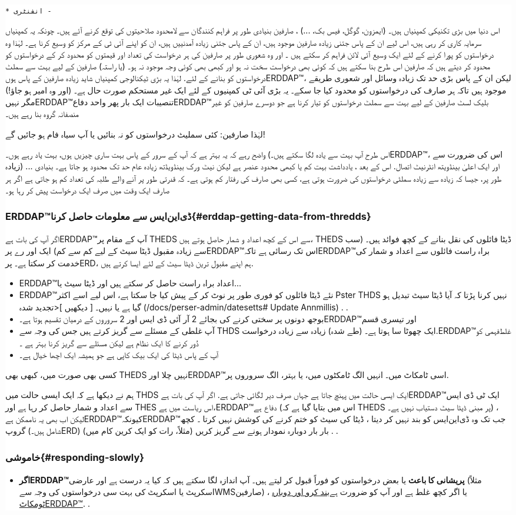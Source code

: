     * انفنٹری -
اس دنیا میں بڑی تکنیکی کمپنیاں ہیں۔ (ایمزون، گوگل، فیس بک، ...) ، صارفین بنیادی طور پر فراہم کنندگان سے لامحدود صلاحیتوں کی توقع کرنے آئے ہیں۔ چونکہ یہ کمپنیاں سرمایہ کاری کر رہی ہیں، اس لیے ان کے پاس جتنی زیادہ صارفین موجود ہیں، ان کے پاس جتنی زیادہ آمدنییں ہیں، ان کو اپنے آئی ٹی کے مرکز کو وسیع کرنا ہے۔ لہٰذا وہ درخواستوں کو پورا کرنے کے لئے ایک وسیع آئی‌ لائن فراہم کر سکتے ہیں ۔ اور وہ شعوری طور پر صارفین کی ہر درخواست کی تعداد اور قیمتوں کو محدود کر کے درخواستوں کو محدود کر دیتے ہیں کہ صارفین اس طرح بنا سکتے ہیں کہ کوئی بھی درخواست سخت نہ ہو اور کبھی بھی کوئی وجہ موجود نہ ہو۔ (یا راستہ) صارفین کے لیے بہت سے سملٹ درخواستوں کو بنانے کے لئے. لہٰذا یہ بڑی ٹیکنالوجی کمپنیاں شاید زیادہ صارفین کے پاس ہوںERDDAP™، لیکن ان کے پاس بڑی حد تک زیادہ وسائل اور شعوری طریقے موجود ہیں تاکہ ہر صارف کی درخواستوں کو محدود کیا جا سکے۔ یہ بڑی آئی ٹی کمپنیوں کے لئے ایک غیر مستحکم صورت حال ہے۔ (اور وہ امیر ہو جاؤ&#33;) مگر نہیںERDDAP™تنصیبات ایک بار پھر واحد دفاعERDDAP™بلیک لسٹ صارفین کے لیے بہت سے سملٹ درخواستوں کو تیار کرنا ہے جو دوسرے صارفین کو غیر منصفانہ گروہ بنا رہے ہیں۔
         
    
لہٰذا صارفین: کئی سملیٹ درخواستوں کو نہ بنائیں یا آپ سیاہ فام ہو جائیں گے&#33;
     

واضح رہے کہ یہ بہتر ہے کہ آپ کے سرور کے پاس بہت ساری چیزیں ہوں، بہت یاد رہے ہوں۔ (اس طرح آپ بہت سے یادہ لگا سکتے ہیں۔ERDDAP™، اس کی ضرورت سے زیادہ) ... اور ایک اعلیٰ بینڈویتھ انٹرنیٹ اتصال. اس کے بعد ، یادداشت بہت کم یا کبھی محدود عنصر ہے لیکن نیٹ ورک بینڈویڈتھ زیادہ عام حد تک محدود ہو جاتا ہے۔ بنیادی طور پر، جیسا کہ زیادہ سے زیادہ سملٹی درخواستوں کی ضرورت ہوتی ہے، کسی بھی صارف کی رفتار کم ہوتی ہے۔ کہ قدرتی طور پر آنے والے طلبہ کی تعداد کم ہو جاتی ہے اگر ہر صارف ایک وقت میں صرف ایک درخواست پیش کر رہا ہو۔
    
### ERDDAP™ڈی‌این‌ایس سے معلومات حاصل کرنا{#erddap-getting-data-from-thredds} 
اگر آپ کی بات ہےERDDAP™آپ کے مقام پر THEDS سے اس کے کچھ اعداد و شمار حاصل ہوتے ہیں، THEDS ڈیٹا فائلوں کی نقل بنانے کے کچھ فوائد ہیں۔ (سب سے زیادہ مقبول ڈیٹا سیٹ کے لیے کم سے کم) ایک اور رے پرERDDAP™اس تک رسائی ہے تاکہERDDAP™براہ راست فائلوں سے اعداد و شمار کی خدمت کر سکتا ہے۔ پرERD، ہم اپنے مقبول ترین ڈیٹا سیٹ کے لئے ایسا کرتے ہیں.

*   ERDDAP™اعداد براہ راست حاصل کر سکتے ہیں اور ڈیٹا سیٹ یا...
*   ERDDAP™نئے ڈیٹا فائلوں کو فوری طور پر نوٹ کر کے پیش کیا جا سکتا ہے، اس لیے اسے اکثر Pster THDS نہیں کرنا پڑتا کہ آیا ڈیٹا سیٹ تبدیل ہو گیا ہے یا نہیں۔ [ دیکھیں ]&lt;تجدید شدہ (/docs/perser-admin/datesetts# Update Annmillis) . .
* بوجھ دونوں پر سختی کرنے کی بجائے 2 آر آئی ڈی ایس اور 2 سروروں کے درمیان تقسیم ہوتا ہے۔ERDDAP™اور تیسری قسم
* آپ غلطی کے مسئلے سے گریز کرتے ہیں جس کی وجہ سے THDS ایک چھوٹا سا ہوتا ہے۔ (طے شدہ) زیادہ سے زیادہ درخواست.ERDDAP™غلط‌فہمی کو دُور کرنے کا ایک نظام ہے لیکن مسئلے سے گریز کرنا بہتر ہے ۔
* آپ کے پاس ڈیٹا کی ایک بیک کاپی ہے جو ہمیشہ ایک اچھا خیال ہے۔

کسی بھی صورت میں، کبھی بھی THEDS نہیں چلا اورERDDAP™اسی ٹامکاٹ میں۔ انہیں الگ ٹامکٹوں میں، یا بہتر، الگ سروروں پر.

ہم نے دیکھا ہے کہ ایک ایسی حالت میں THDS ایک ایسی حالت میں پہنچ جاتا ہے جہاں صرف دیر لگائی جاتی ہے. اگر آپ کی بات ہےERDDAP™ایک ٹی ڈی ایس سے اعداد و شمار حاصل کر رہا ہے اور THES اس ریاست میں ہے،ERDDAP™دفاع ہے (اس میں بتایا گیا ہے کہ THEDS پر مبنی ڈیٹا سیٹ دستیاب نہیں ہے۔) ، لیکن اب بھی یہ ناممکن ہےERDDAP™کیونکہERDDAP™جب تک وہ ڈی‌این‌ایس کو بند نہیں کر دیتا ، ڈیٹا کی سیٹ کو ختم کرنے کی کوشش نہیں کرتا ۔ کچھ گروپ (شامل ہیں۔ERD) بار بار دوبارہ نمودار ہونے سے گریز کریں (مثلاً، رات کو ایک کرین کام میں) . .

### خاموشی{#responding-slowly} 
*    **اگرERDDAP™پریشانی کا باعث** یا بعض درخواستوں کو فوراً قبول کر لیتے ہیں۔
آپ اندازہ لگا سکتے ہیں کہ کیا یہ درست ہے اور عارضی (مثلاً اسکرپٹ یا اسکرپٹ کی بہت سی درخواستوں کی وجہ سےWMSصارفین) ، یا اگر کچھ غلط ہے اور آپ کو ضرورت ہے[بند کرو اور دوبارہ ٹومکاٹERDDAP™](#shut-down-and-restart). .
    